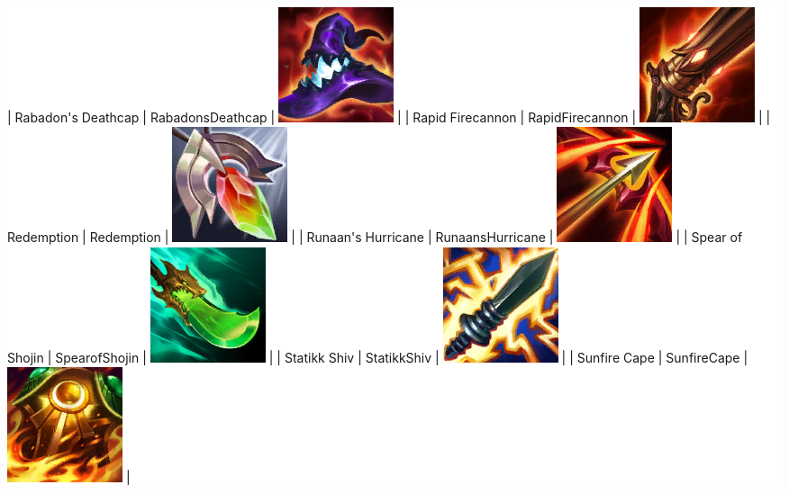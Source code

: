 | Rabadon's Deathcap  | RabadonsDeathcap  | ![RabadonsDeathcap](../../tftitems/icon/set9.5/Craftable/RabadonsDeathcap.png)   |
| Rapid Firecannon    | RapidFirecannon   | ![RapidFirecannon](../../tftitems/icon/set9.5/Craftable/RapidFirecannon.png)     |
| Redemption          | Redemption        | ![Redemption](../../tftitems/icon/set9.5/Craftable/Redemption.png)               |
| Runaan's Hurricane  | RunaansHurricane  | ![RunaansHurricane](../../tftitems/icon/set9.5/Craftable/RunaansHurricane.png)   |
| Spear of Shojin     | SpearofShojin     | ![SpearofShojin](../../tftitems/icon/set9.5/Craftable/SpearofShojin.png)         |
| Statikk Shiv        | StatikkShiv       | ![StatikkShiv](../../tftitems/icon/set9.5/Craftable/StatikkShiv.png)             |
| Sunfire Cape        | SunfireCape       | ![SunfireCape](../../tftitems/icon/set9.5/Craftable/SunfireCape.png)             |